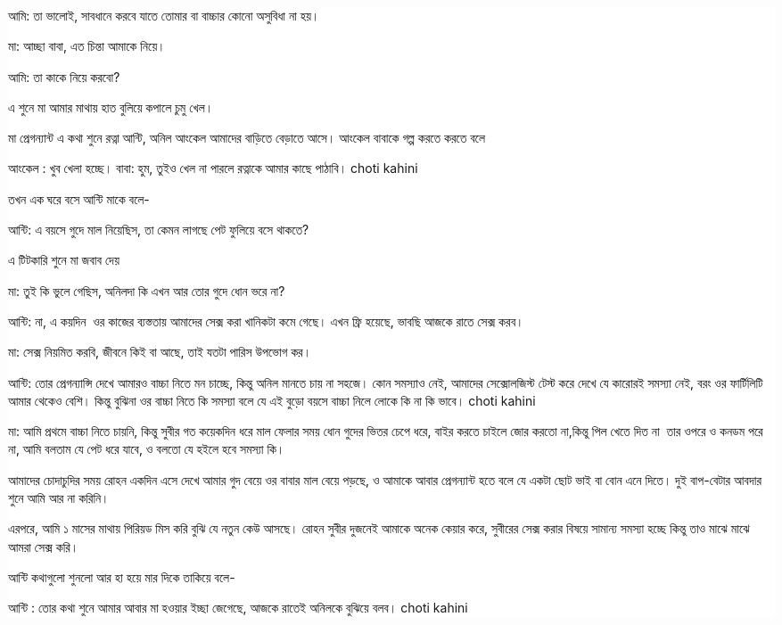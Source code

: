 
 


আমি: তা ভালোই, সাবধানে করবে যাতে তোমার বা বাচ্চার কোনো অসুবিধা না হয়।


মা: আচ্ছা বাবা, এত চিন্তা আমাকে নিয়ে।


আমি: তা কাকে নিয়ে করবো?


এ শুনে মা আমার মাথায় হাত বুলিয়ে কপালে চুমু খেল।


মা প্রেগন্যান্ট এ কথা শুনে রত্না আন্টি, অনিল আংকেল আমাদের বাড়িতে বেড়াতে আসে। আংকেল বাবাকে গল্প করতে করতে বলে 


আংকেল : খুব খেলা হচ্ছে। বাবা: হুম, তুইও খেল না পারলে রত্নাকে আমার কাছে পাঠাবি। choti kahini




তখন এক ঘরে বসে আন্টি মাকে বলে-


আন্টি: এ বয়সে গুদে মাল নিয়েছিস, তা কেমন লাগছে পেট ফুলিয়ে বসে থাকতে?


এ টিটকারি শুনে মা জবাব দেয় 


মা: তুই কি ভুলে গেছিস, অনিলদা কি এখন আর তোর গুদে ধোন ভরে না?


আন্টি: না, এ কয়দিন  ওর কাজের ব্যস্ততায় আমাদের সেক্স করা খানিকটা কমে গেছে। এখন ফ্রি হয়েছে, ভাবছি আজকে রাতে সেক্স করব। 


মা: সেক্স নিয়মিত করবি, জীবনে কিই বা আছে, তাই যতটা পারিস উপভোগ কর।


আন্টি: তোর প্রেগন্যান্সি দেখে আমারও বাচ্চা নিতে মন চাচ্ছে, কিন্তু অনিল মানতে চায় না সহজে। কোন সমস্যাও নেই, আমাদের সেক্সোলজিস্ট টেস্ট করে দেখে যে কারোরই সমস্যা নেই, বরং ওর ফার্টিলিটি আমার থেকেও বেশি। কিন্তু বুঝিনা ওর বাচ্চা নিতে কি সমস্যা বলে যে এই বুড়ো বয়সে বাচ্চা নিলে লোকে কি না কি ভাবে। choti kahini




মা: আমি প্রথমে বাচ্চা নিতে চায়নি, কিন্তু সুবীর গত কয়েকদিন ধরে মাল ফেলার সময় ধোন গুদের ভিতর চেপে ধরে, বাইর করতে চাইলে জোর করতো না,কিন্তু পিল খেতে দিত না  তার ওপরে ও কনডম পরে না, আমি বলতাম যে পেট ধরে যাবে, ও বলতো যে হইলে হবে সমস্যা কি।


আমাদের চোদাচুদির সময় রোহন একদিন এসে দেখে আমার গুদ বেয়ে ওর বাবার মাল বেয়ে পড়ছে, ও আমাকে আবার প্রেগন্যান্ট হতে বলে যে একটা ছোট ভাই বা বোন এনে দিতে। দুই বাপ-বেটার আবদার শুনে আমি আর না করিনি।


এরপরে, আমি ১ মাসের মাথায় পিরিয়ড মিস করি বুঝি যে নতুন কেউ আসছে। রোহন সুবীর দুজনেই আমাকে অনেক কেয়ার করে, সুবীরের সেক্স করার বিষয়ে সামান্য সমস্যা হচ্ছে কিন্তু তাও মাঝে মাঝে আমরা সেক্স করি।


আন্টি কথাগুলো শুনলো আর হা হয়ে মার দিকে তাকিয়ে বলে- 


আন্টি : তোর কথা শুনে আমার আবার মা হওয়ার ইচ্ছা জেগেছে, আজকে রাতেই অনিলকে বুঝিয়ে বলব। choti kahini
